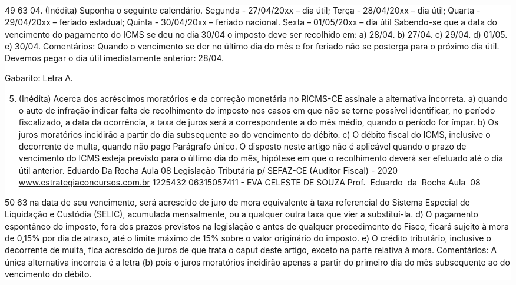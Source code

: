 



49
63
04. (Inédita) Suponha o seguinte calendário.
Segunda - 27/04/20xx – dia útil;
Terça - 28/04/20xx – dia útil;
Quarta - 29/04/20xx – feriado estadual;
Quinta - 30/04/20xx – feriado nacional.
Sexta – 01/05/20xx – dia útil Sabendo-se que a data do vencimento do pagamento do ICMS se deu no dia 30/04 o imposto deve ser recolhido em:
a) 28/04.
b) 27/04.
c) 29/04.
d) 01/05.
e) 30/04.
Comentários:
Quando o vencimento se der no último dia do mês e for feriado não se posterga para o próximo dia útil. Devemos pegar o dia útil imediatamente anterior: 28/04.

Gabarito: Letra A.

05. (Inédita) Acerca dos  acréscimos moratórios e da  correção monetária no RICMS-CE assinale a alternativa incorreta.
a)  quando  o  auto  de  infração  indicar  falta  de  recolhimento  do  imposto  nos casos em que não se torne possível identificar, no período fiscalizado, a data da ocorrência, a taxa de juros será a correspondente a do mês médio, quando o período for ímpar.
b) Os juros moratórios incidirão a partir do dia subsequente ao do vencimento do débito.
c) O débito fiscal do ICMS, inclusive o decorrente de multa, quando não pago Parágrafo  único.  O  disposto  neste  artigo não  é  aplicável  quando  o  prazo  de vencimento do ICMS esteja previsto para o último dia do mês, hipótese em que o recolhimento deverá ser efetuado até o dia útil anterior.
Eduardo Da Rocha
Aula 08
Legislação Tributária p/ SEFAZ-CE (Auditor Fiscal) - 2020 www.estrategiaconcursos.com.br 1225432
06315057411 - EVA CELESTE DE SOUZA 
Prof.  Eduardo  da  Rocha Aula  08





50
63
na data de seu vencimento, será acrescido de juro de mora equivalente à taxa referencial do Sistema Especial de Liquidação e Custódia (SELIC), acumulada mensalmente, ou a qualquer outra taxa que vier a substituí-la.
d)  O  pagamento  espontâneo  do  imposto,  fora  dos  prazos  previstos  na legislação e antes de qualquer procedimento do Fisco, ficará sujeito à mora de 0,15% por dia de atraso, até o limite máximo de 15% sobre o valor originário do imposto.
e) O crédito tributário, inclusive o decorrente de multa, fica acrescido de juros de que trata o caput deste artigo, exceto na parte relativa à mora.
Comentários:
A  única  alternativa incorreta  é  a  letra  (b)  pois  o  juros moratórios incidirão apenas a partir do primeiro dia do mês subsequente ao do vencimento do débito.
